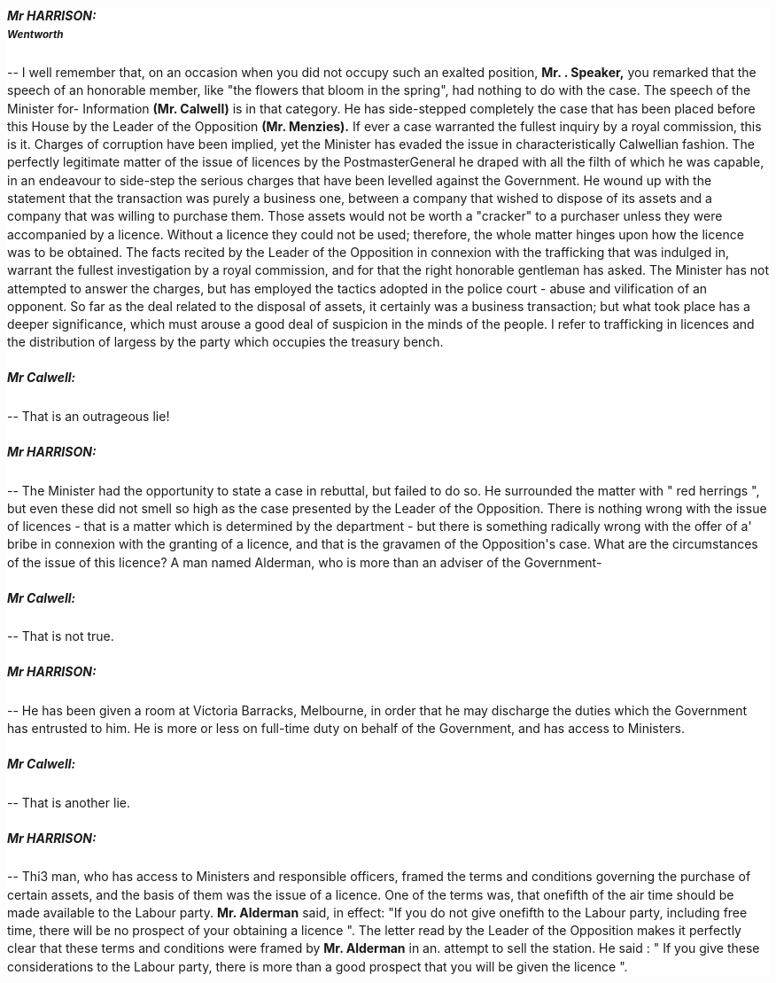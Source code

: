 ##### Mr HARRISON:<br><small class="text-muted">Wentworth</small>

-- I well remember that, on an occasion when you did not occupy such an exalted position,  **Mr. . Speaker,**  you remarked that the speech of an honorable member, like "the flowers  that bloom in the spring", had nothing to do with the case. The speech of the Minister for- Information  **(Mr. Calwell)**  is in that category. He has side-stepped completely the case that has been placed before this House by the Leader of the Opposition  **(Mr. Menzies).**  If ever a case warranted the fullest inquiry by a royal commission, this is it. Charges of corruption have been implied, yet the Minister has evaded the issue in characteristically Calwellian  fashion. The perfectly legitimate matter of the issue of licences by the PostmasterGeneral he draped with all the filth of which he was capable, in an endeavour to side-step the serious charges that have been levelled against the Government. He wound up with the statement that the transaction was purely a business one, between a company that wished to dispose of its assets and a company that was willing to purchase them. Those assets would not be worth a "cracker" to a purchaser unless they were accompanied by a licence. Without a licence they could not be used; therefore, the whole matter hinges upon how the licence was to be obtained. The facts recited by the Leader of the Opposition in connexion with the trafficking that was indulged in, warrant the fullest investigation by a royal commission, and for that the right honorable gentleman has asked. The Minister has not attempted to answer the charges, but has employed the tactics adopted in the police court - abuse and vilification of an opponent. So far as the deal related to the disposal of assets, it certainly was a business transaction; but what took place has a deeper significance, which must arouse a good deal of suspicion in the minds of the people. I refer to trafficking in licences and the distribution of largess by the party which occupies the treasury bench. 

##### Mr Calwell:

-- That is an outrageous lie! 

##### Mr HARRISON:

-- The Minister had the opportunity to state a case in rebuttal, but failed to do so. He surrounded the matter with " red herrings ", but even these did not smell so high as the case presented by the Leader of the Opposition. There is nothing wrong with the issue of licences - that is a matter which is determined by the department - but there is something radically wrong with the offer of a' bribe in connexion with the granting of a licence, and that is the gravamen of the Opposition's case. What are the circumstances of the issue of this licence? A man named Alderman, who is more than an adviser of the Government- 

##### Mr Calwell:

-- That is not true. 

##### Mr HARRISON:

-- He has been given a room at Victoria Barracks, Melbourne, in order that he may discharge the duties which the Government has entrusted to him. He is more or less on full-time duty on behalf of the Government, and has access to Ministers. 

##### Mr Calwell:

-- That is another lie. 

##### Mr HARRISON:

-- Thi3 man, who has access to Ministers and responsible officers, framed the terms and conditions governing the purchase of certain assets, and the basis of them was the issue of a licence. One of the terms was, that onefifth of the air time should be made available to the Labour party.  **Mr. Alderman**  said, in effect: "If you do not give onefifth to the Labour party, including free time, there will be no prospect of your obtaining a licence ". The letter read by the Leader of the Opposition makes it perfectly clear that these terms and conditions were framed by  **Mr. Alderman**  in an. attempt to sell the station. He said : " If you give these considerations to the Labour party, there is more than a good prospect that you will be given the licence ". 
